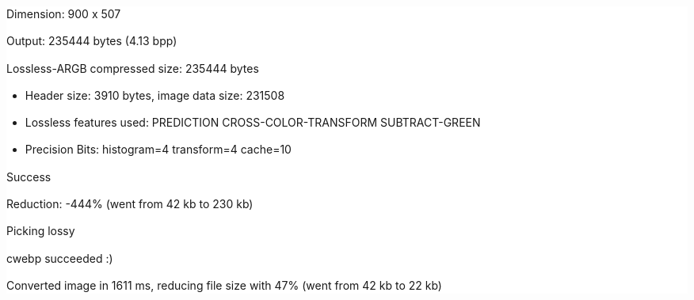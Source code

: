 Dimension: 900 x 507

Output:    235444 bytes (4.13 bpp)

Lossless-ARGB compressed size: 235444 bytes

  * Header size: 3910 bytes, image data size: 231508

  * Lossless features used: PREDICTION CROSS-COLOR-TRANSFORM SUBTRACT-GREEN

  * Precision Bits: histogram=4 transform=4 cache=10


Success

Reduction: -444% (went from 42 kb to 230 kb)


Picking lossy

cwebp succeeded :)


Converted image in 1611 ms, reducing file size with 47% (went from 42 kb to 22 kb)

